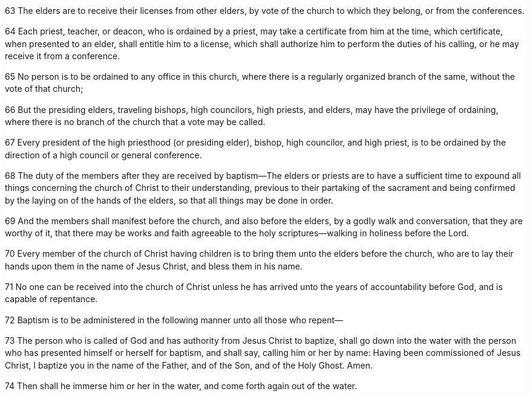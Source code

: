</p>
<p>
  63 The elders are to receive their licenses from other elders, by vote of the
  church to which they belong, or from the conferences.
</p>
<p>
  64 Each priest, teacher, or deacon, who is ordained by a priest, may take a
  certificate from him at the time, which certificate, when presented to an
  elder, shall entitle him to a license, which shall authorize him to perform
  the duties of his calling, or he may receive it from a conference.
</p>
<p>
  65 No person is to be ordained to any office in this church, where there is a
  regularly organized branch of the same, without the vote of that church;
</p>
<p>
  66 But the presiding elders, traveling bishops, high councilors, high priests,
  and elders, may have the privilege of ordaining, where there is no branch of
  the church that a vote may be called.
</p>
<p>
  67 Every president of the high priesthood (or presiding elder), bishop, high
  councilor, and high priest, is to be ordained by the direction of a high
  council or general conference.
</p>
<p>
  68 The duty of the members after they are received by baptism&#x2014;The
  elders or priests are to have a sufficient time to expound all things
  concerning the church of Christ to their understanding, previous to their
  partaking of the sacrament and being confirmed by the laying on of the hands
  of the elders, so that all things may be done in order.
</p>
<p>
  69 And the members shall manifest before the church, and also before the
  elders, by a godly walk and conversation, that they are worthy of it, that
  there may be works and faith agreeable to the holy scriptures&#x2014;walking
  in holiness before the Lord.
</p>
<p>
  70 Every member of the church of Christ having children is to bring them unto
  the elders before the church, who are to lay their hands upon them in the name
  of Jesus Christ, and bless them in his name.
</p>
<p>
  71 No one can be received into the church of Christ unless he has arrived unto
  the years of accountability before God, and is capable of repentance.
</p>
<span></span>
<p>
  72 Baptism is to be administered in the following manner unto all those who
  repent&#x2014;
</p>
<p>
  73 The person who is called of God and has authority from Jesus Christ to
  baptize, shall go down into the water with the person who has presented
  himself or herself for baptism, and shall say, calling him or her by name:
  Having been commissioned of Jesus Christ, I baptize you in the name of the
  Father, and of the Son, and of the Holy Ghost. Amen.
</p>
<p>
  74 Then shall he immerse him or her in the water, and come forth again out of
  the water.
</p>
<p>